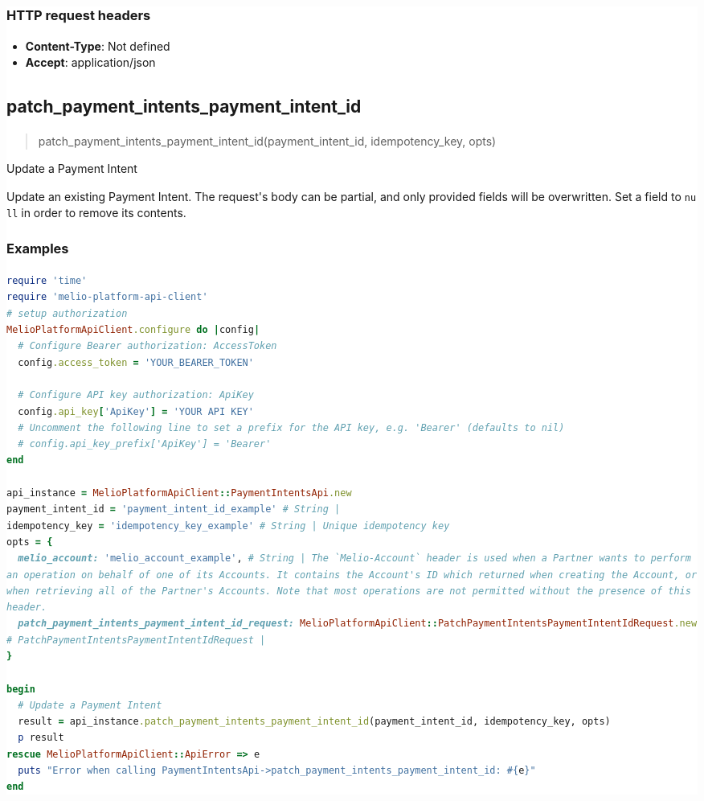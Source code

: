 ### HTTP request headers

- **Content-Type**: Not defined
- **Accept**: application/json


## patch_payment_intents_payment_intent_id

> <PatchPaymentIntentsPaymentIntentIdResponse> patch_payment_intents_payment_intent_id(payment_intent_id, idempotency_key, opts)

Update a Payment Intent

Update an existing Payment Intent.  The request's body can be partial, and only provided fields will be overwritten. Set a field to `null` in order to remove its contents.

### Examples

```ruby
require 'time'
require 'melio-platform-api-client'
# setup authorization
MelioPlatformApiClient.configure do |config|
  # Configure Bearer authorization: AccessToken
  config.access_token = 'YOUR_BEARER_TOKEN'

  # Configure API key authorization: ApiKey
  config.api_key['ApiKey'] = 'YOUR API KEY'
  # Uncomment the following line to set a prefix for the API key, e.g. 'Bearer' (defaults to nil)
  # config.api_key_prefix['ApiKey'] = 'Bearer'
end

api_instance = MelioPlatformApiClient::PaymentIntentsApi.new
payment_intent_id = 'payment_intent_id_example' # String | 
idempotency_key = 'idempotency_key_example' # String | Unique idempotency key
opts = {
  melio_account: 'melio_account_example', # String | The `Melio-Account` header is used when a Partner wants to perform an operation on behalf of one of its Accounts. It contains the Account's ID which returned when creating the Account, or when retrieving all of the Partner's Accounts. Note that most operations are not permitted without the presence of this header.
  patch_payment_intents_payment_intent_id_request: MelioPlatformApiClient::PatchPaymentIntentsPaymentIntentIdRequest.new # PatchPaymentIntentsPaymentIntentIdRequest | 
}

begin
  # Update a Payment Intent
  result = api_instance.patch_payment_intents_payment_intent_id(payment_intent_id, idempotency_key, opts)
  p result
rescue MelioPlatformApiClient::ApiError => e
  puts "Error when calling PaymentIntentsApi->patch_payment_intents_payment_intent_id: #{e}"
end
```
